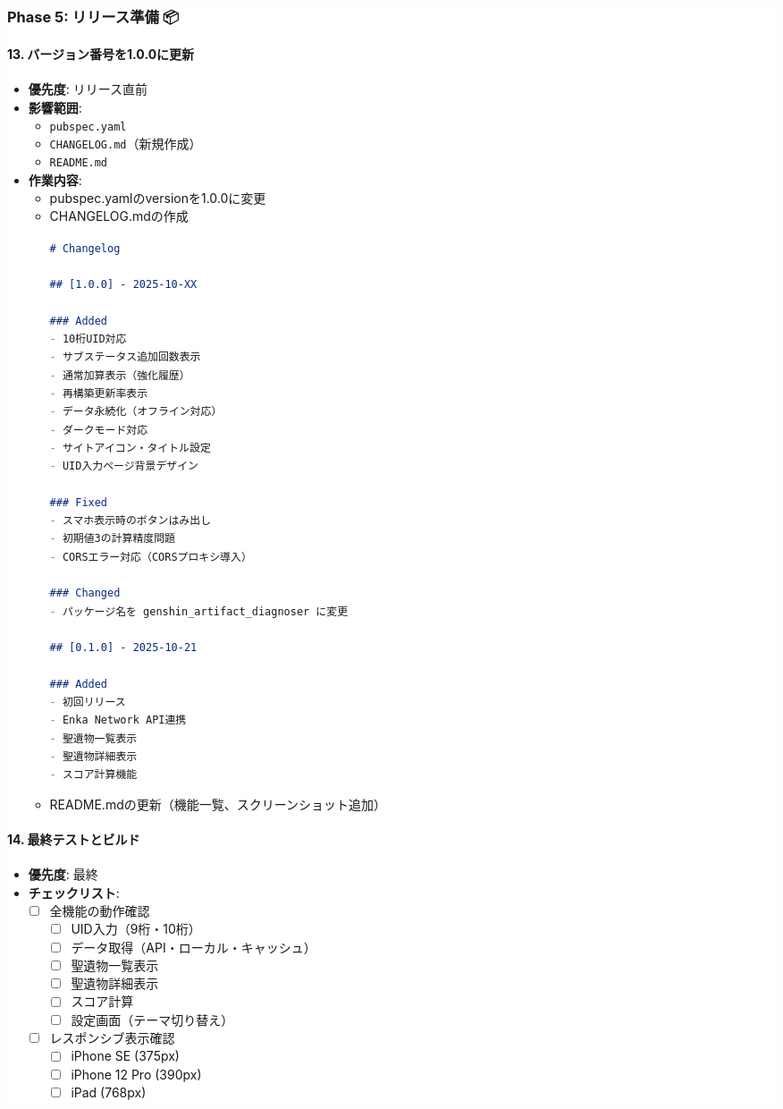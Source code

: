 ### Phase 5: リリース準備 📦

#### 13. バージョン番号を1.0.0に更新
- **優先度**: リリース直前
- **影響範囲**:
  - `pubspec.yaml`
  - `CHANGELOG.md`（新規作成）
  - `README.md`
- **作業内容**:
  - pubspec.yamlのversionを1.0.0に変更
  - CHANGELOG.mdの作成
    ```markdown
    # Changelog
    
    ## [1.0.0] - 2025-10-XX
    
    ### Added
    - 10桁UID対応
    - サブステータス追加回数表示
    - 通常加算表示（強化履歴）
    - 再構築更新率表示
    - データ永続化（オフライン対応）
    - ダークモード対応
    - サイトアイコン・タイトル設定
    - UID入力ページ背景デザイン
    
    ### Fixed
    - スマホ表示時のボタンはみ出し
    - 初期値3の計算精度問題
    - CORSエラー対応（CORSプロキシ導入）
    
    ### Changed
    - パッケージ名を genshin_artifact_diagnoser に変更
    
    ## [0.1.0] - 2025-10-21
    
    ### Added
    - 初回リリース
    - Enka Network API連携
    - 聖遺物一覧表示
    - 聖遺物詳細表示
    - スコア計算機能
    ```
  - README.mdの更新（機能一覧、スクリーンショット追加）

#### 14. 最終テストとビルド
- **優先度**: 最終
- **チェックリスト**:
  - [ ] 全機能の動作確認
    - [ ] UID入力（9桁・10桁）
    - [ ] データ取得（API・ローカル・キャッシュ）
    - [ ] 聖遺物一覧表示
    - [ ] 聖遺物詳細表示
    - [ ] スコア計算
    - [ ] 設定画面（テーマ切り替え）
  - [ ] レスポンシブ表示確認
    - [ ] iPhone SE (375px)
    - [ ] iPhone 12 Pro (390px)
    - [ ] iPad (768px)